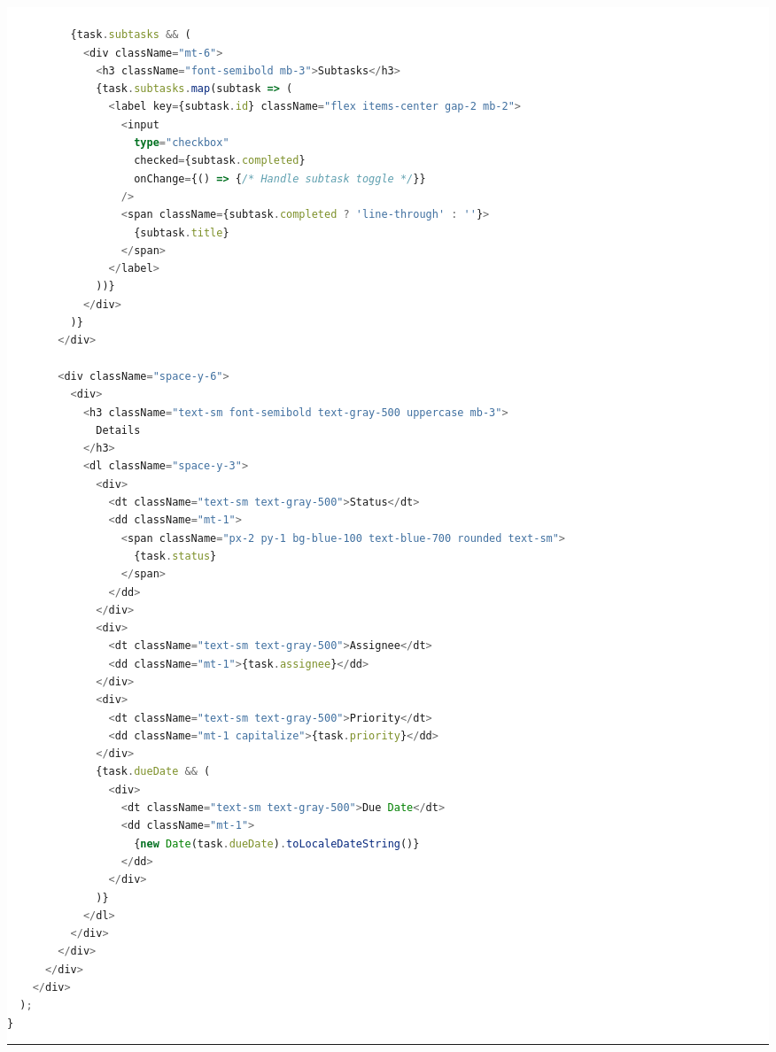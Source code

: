 ```typescript
          
          {task.subtasks && (
            <div className="mt-6">
              <h3 className="font-semibold mb-3">Subtasks</h3>
              {task.subtasks.map(subtask => (
                <label key={subtask.id} className="flex items-center gap-2 mb-2">
                  <input
                    type="checkbox"
                    checked={subtask.completed}
                    onChange={() => {/* Handle subtask toggle */}}
                  />
                  <span className={subtask.completed ? 'line-through' : ''}>
                    {subtask.title}
                  </span>
                </label>
              ))}
            </div>
          )}
        </div>
        
        <div className="space-y-6">
          <div>
            <h3 className="text-sm font-semibold text-gray-500 uppercase mb-3">
              Details
            </h3>
            <dl className="space-y-3">
              <div>
                <dt className="text-sm text-gray-500">Status</dt>
                <dd className="mt-1">
                  <span className="px-2 py-1 bg-blue-100 text-blue-700 rounded text-sm">
                    {task.status}
                  </span>
                </dd>
              </div>
              <div>
                <dt className="text-sm text-gray-500">Assignee</dt>
                <dd className="mt-1">{task.assignee}</dd>
              </div>
              <div>
                <dt className="text-sm text-gray-500">Priority</dt>
                <dd className="mt-1 capitalize">{task.priority}</dd>
              </div>
              {task.dueDate && (
                <div>
                  <dt className="text-sm text-gray-500">Due Date</dt>
                  <dd className="mt-1">
                    {new Date(task.dueDate).toLocaleDateString()}
                  </dd>
                </div>
              )}
            </dl>
          </div>
        </div>
      </div>
    </div>
  );
}
```

---